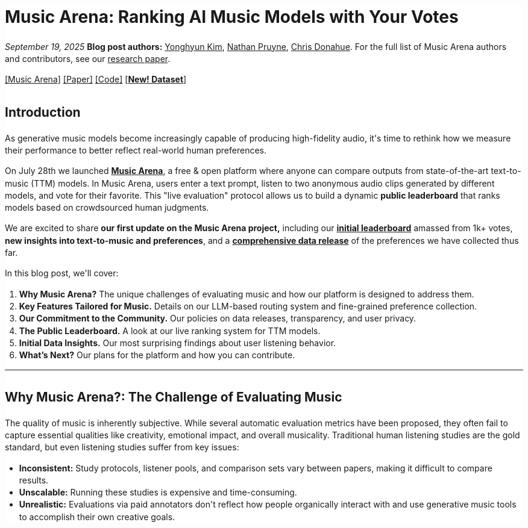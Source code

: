 # Music Arena: Ranking AI Music Models with Your Votes

_September 19, 2025_
**Blog post authors:** [Yonghyun Kim](https://yonghyunk1m.com), [Nathan Pruyne](https://nathanpruyne.com/), [Chris Donahue](https://chrisdonahue.com/).
For the full list of Music Arena authors and contributors, see our [research paper](https://arxiv.org/abs/2507.20900).

[[Music Arena]](https://music-arena.org) [[Paper]](https://arxiv.org/abs/2507.20900) [[Code]](https://github.com/gclef-cmu/music-arena) [[**New! Dataset**]](https://drive.google.com/drive/folders/1Dkd3PSBf4u2Cw48fZj-B8yvulan5LyPl)

## Introduction

As generative music models become increasingly capable of producing high-fidelity audio, it's time to rethink how we measure their performance to better reflect real-world human preferences.

On July 28th we launched **[Music Arena](https://music-arena.org/)**, a free & open platform where anyone can compare outputs from state-of-the-art text-to-music (TTM) models. In Music Arena, users enter a text prompt, listen to two anonymous audio clips generated by different models, and vote for their favorite. This "live evaluation" protocol allows us to build a dynamic **public leaderboard** that ranks models based on crowdsourced human judgments.

We are excited to share **our first update on the Music Arena project,** including our [**initial leaderboard**](https://music-arena.org) amassed from 1k+ votes, **new insights into text-to-music and preferences**, and a [**comprehensive data release**](https://drive.google.com/drive/folders/1Dkd3PSBf4u2Cw48fZj-B8yvulan5LyPl) of the preferences we have collected thus far.

In this blog post, we'll cover:

1. **Why Music Arena?** The unique challenges of evaluating music and how our platform is designed to address them.
2. **Key Features Tailored for Music.** Details on our LLM-based routing system and fine-grained preference collection.
3. **Our Commitment to the Community.** Our policies on data releases, transparency, and user privacy.
4. **The Public Leaderboard.** A look at our live ranking system for TTM models.
5. **Initial Data Insights.** Our most surprising findings about user listening behavior.
6. **What’s Next?** Our plans for the platform and how you can contribute.

---

## Why Music Arena?: The Challenge of Evaluating Music

The quality of music is inherently subjective. While several automatic evaluation metrics have been proposed, they often fail to capture essential qualities like creativity, emotional impact, and overall musicality. Traditional human listening studies are the gold standard, but even listening studies suffer from key issues:

- **Inconsistent:** Study protocols, listener pools, and comparison sets vary between papers, making it difficult to compare results.
- **Unscalable:** Running these studies is expensive and time-consuming.
- **Unrealistic:** Evaluations via paid annotators don't reflect how people organically interact with and use generative music tools to accomplish their own creative goals.
